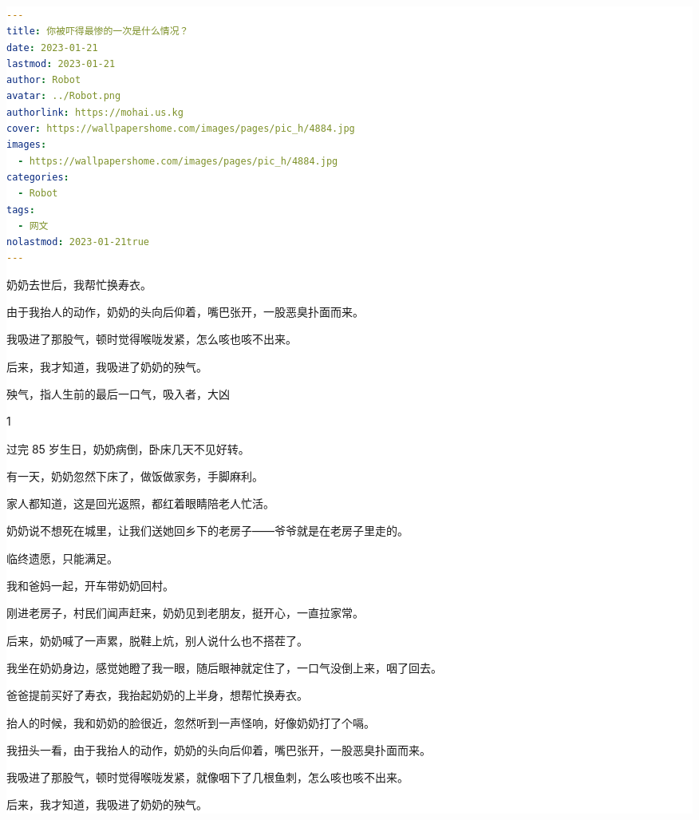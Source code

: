 ```yaml
---
title: 你被吓得最惨的一次是什么情况？
date: 2023-01-21
lastmod: 2023-01-21
author: Robot
avatar: ../Robot.png
authorlink: https://mohai.us.kg
cover: https://wallpapershome.com/images/pages/pic_h/4884.jpg
images:
  - https://wallpapershome.com/images/pages/pic_h/4884.jpg
categories:
  - Robot
tags:
  - 网文
nolastmod: 2023-01-21true
---
```




奶奶去世后，我帮忙换寿衣。

由于我抬人的动作，奶奶的头向后仰着，嘴巴张开，一股恶臭扑面而来。

我吸进了那股气，顿时觉得喉咙发紧，怎么咳也咳不出来。

后来，我才知道，我吸进了奶奶的殃气。

殃气，指人生前的最后一口气，吸入者，大凶

1

过完 85 岁生日，奶奶病倒，卧床几天不见好转。

有一天，奶奶忽然下床了，做饭做家务，手脚麻利。

家人都知道，这是回光返照，都红着眼睛陪老人忙活。

奶奶说不想死在城里，让我们送她回乡下的老房子——爷爷就是在老房子里走的。

临终遗愿，只能满足。

我和爸妈一起，开车带奶奶回村。

刚进老房子，村民们闻声赶来，奶奶见到老朋友，挺开心，一直拉家常。

后来，奶奶喊了一声累，脱鞋上炕，别人说什么也不搭茬了。

我坐在奶奶身边，感觉她瞪了我一眼，随后眼神就定住了，一口气没倒上来，咽了回去。

爸爸提前买好了寿衣，我抬起奶奶的上半身，想帮忙换寿衣。

抬人的时候，我和奶奶的脸很近，忽然听到一声怪响，好像奶奶打了个嗝。

我扭头一看，由于我抬人的动作，奶奶的头向后仰着，嘴巴张开，一股恶臭扑面而来。

我吸进了那股气，顿时觉得喉咙发紧，就像咽下了几根鱼刺，怎么咳也咳不出来。

后来，我才知道，我吸进了奶奶的殃气。
